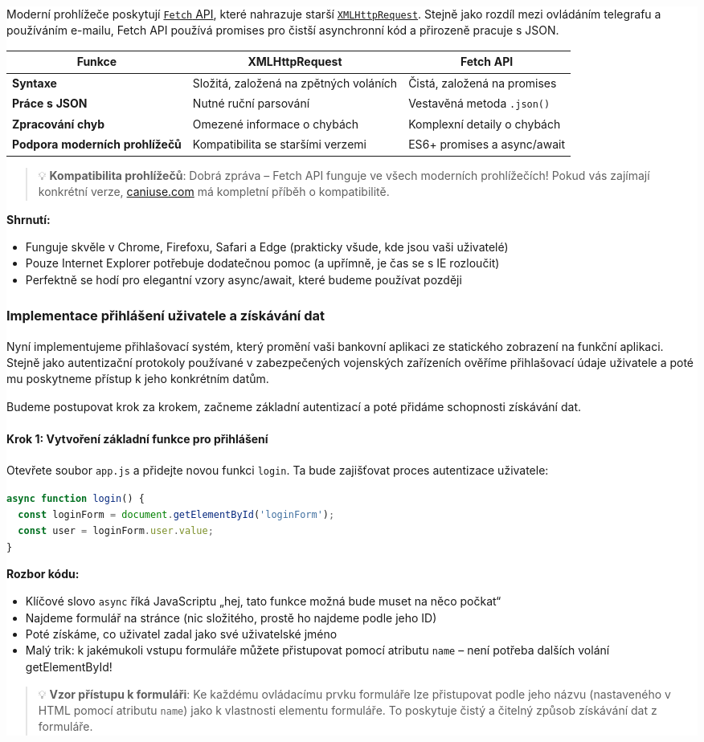 Moderní prohlížeče poskytují [`Fetch` API](https://developer.mozilla.org/docs/Web/API/Fetch_API), které nahrazuje starší [`XMLHttpRequest`](https://developer.mozilla.org/docs/Web/API/XMLHttpRequest/Using_XMLHttpRequest). Stejně jako rozdíl mezi ovládáním telegrafu a používáním e-mailu, Fetch API používá promises pro čistší asynchronní kód a přirozeně pracuje s JSON.

| Funkce | XMLHttpRequest | Fetch API |
|--------|----------------|-----------|
| **Syntaxe** | Složitá, založená na zpětných voláních | Čistá, založená na promises |
| **Práce s JSON** | Nutné ruční parsování | Vestavěná metoda `.json()` |
| **Zpracování chyb** | Omezené informace o chybách | Komplexní detaily o chybách |
| **Podpora moderních prohlížečů** | Kompatibilita se staršími verzemi | ES6+ promises a async/await |

> 💡 **Kompatibilita prohlížečů**: Dobrá zpráva – Fetch API funguje ve všech moderních prohlížečích! Pokud vás zajímají konkrétní verze, [caniuse.com](https://caniuse.com/fetch) má kompletní příběh o kompatibilitě.
> 
**Shrnutí:**
- Funguje skvěle v Chrome, Firefoxu, Safari a Edge (prakticky všude, kde jsou vaši uživatelé)
- Pouze Internet Explorer potřebuje dodatečnou pomoc (a upřímně, je čas se s IE rozloučit)
- Perfektně se hodí pro elegantní vzory async/await, které budeme používat později

### Implementace přihlášení uživatele a získávání dat

Nyní implementujeme přihlašovací systém, který promění vaši bankovní aplikaci ze statického zobrazení na funkční aplikaci. Stejně jako autentizační protokoly používané v zabezpečených vojenských zařízeních ověříme přihlašovací údaje uživatele a poté mu poskytneme přístup k jeho konkrétním datům.

Budeme postupovat krok za krokem, začneme základní autentizací a poté přidáme schopnosti získávání dat.

#### Krok 1: Vytvoření základní funkce pro přihlášení

Otevřete soubor `app.js` a přidejte novou funkci `login`. Ta bude zajišťovat proces autentizace uživatele:

```javascript
async function login() {
  const loginForm = document.getElementById('loginForm');
  const user = loginForm.user.value;
}
```

**Rozbor kódu:**
- Klíčové slovo `async` říká JavaScriptu „hej, tato funkce možná bude muset na něco počkat“
- Najdeme formulář na stránce (nic složitého, prostě ho najdeme podle jeho ID)
- Poté získáme, co uživatel zadal jako své uživatelské jméno
- Malý trik: k jakémukoli vstupu formuláře můžete přistupovat pomocí atributu `name` – není potřeba dalších volání getElementById!

> 💡 **Vzor přístupu k formuláři**: Ke každému ovládacímu prvku formuláře lze přistupovat podle jeho názvu (nastaveného v HTML pomocí atributu `name`) jako k vlastnosti elementu formuláře. To poskytuje čistý a čitelný způsob získávání dat z formuláře.
